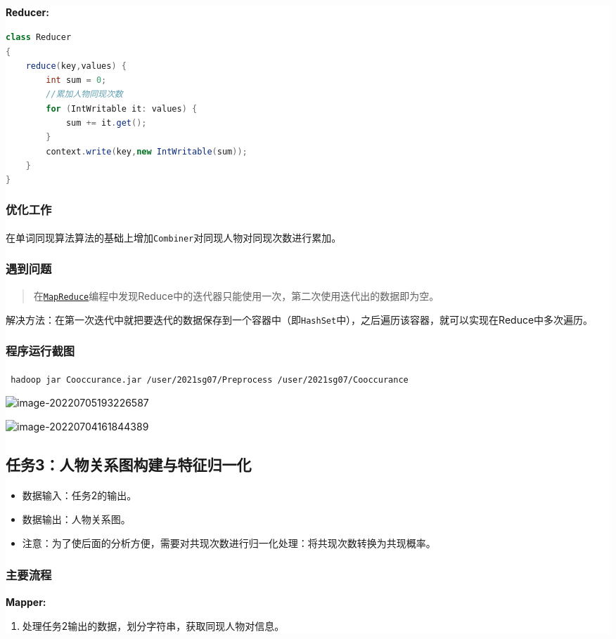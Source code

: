 ```java
```

**Reducer:**

```java
class Reducer
{
    reduce(key,values) {
        int sum = 0;
        //累加人物同现次数
        for (IntWritable it: values) {
            sum += it.get();
        }
        context.write(key,new IntWritable(sum));
    }
}
```

### 优化工作

在单词同现算法算法的基础上增加`Combiner`对同现人物对同现次数进行累加。

### 遇到问题

> 在[`MapReduce`](https://so.csdn.net/so/search?q=MapReduce&spm=1001.2101.3001.7020)编程中发现Reduce中的迭代器只能使用一次，第二次使用迭代出的数据即为空。

解决方法：在第一次迭代中就把要迭代的数据保存到一个容器中（即`HashSet`中），之后遍历该容器，就可以实现在Reduce中多次遍历。

### 程序运行截图

```
 hadoop jar Cooccurance.jar /user/2021sg07/Preprocess /user/2021sg07/Cooccurance
```

![image-20220705193226587](C:\Users\Sleepyard\Desktop\大数据处理\课程设计2\screenshots\image-20220705193226587.png)

![image-20220704161844389](C:\Users\Sleepyard\Desktop\大数据处理\课程设计2\screenshots\image-20220704161844389.png)



## 任务3：人物关系图构建与特征归一化 

- 数据输入：任务2的输出。

- 数据输出：人物关系图。

- 注意：为了使后面的分析方便，需要对共现次数进行归一化处理：将共现次数转换为共现概率。


### 主要流程

**Mapper:**

1. 处理任务2输出的数据，划分字符串，获取同现人物对信息。
